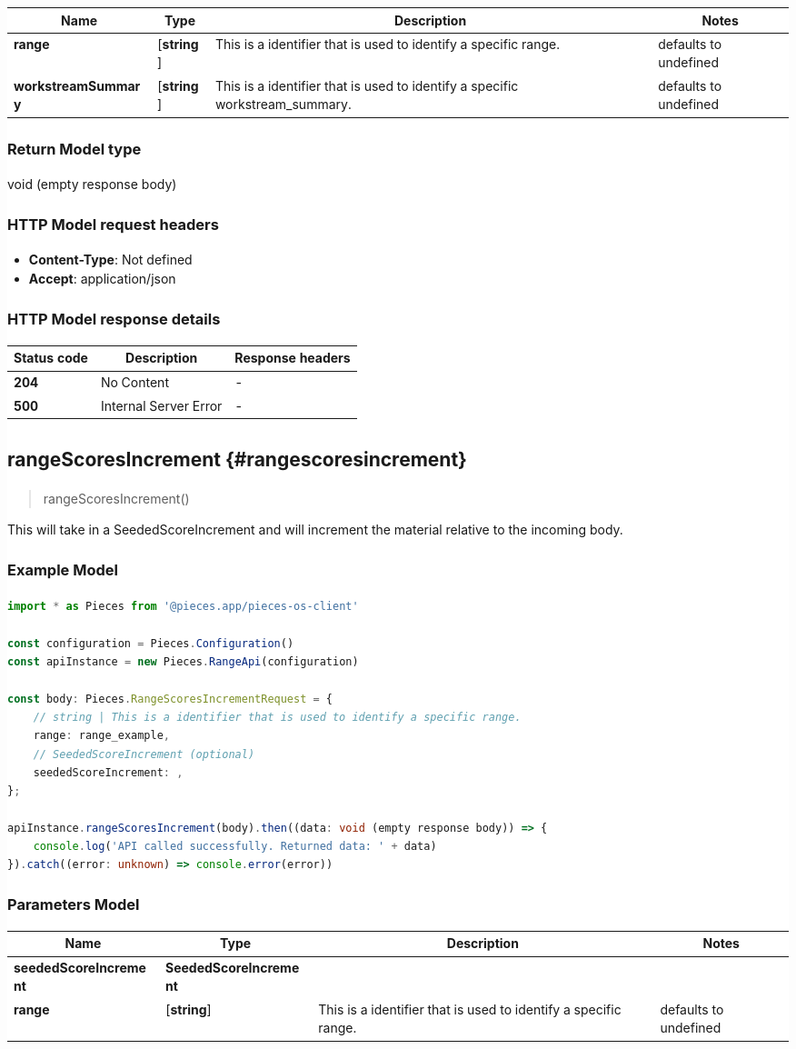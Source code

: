 Name | Type | Description  | Notes
------------- | ------------- | ------------- | -------------
 **range** | [**string**] | This is a identifier that is used to identify a specific range. | defaults to undefined
 **workstreamSummary** | [**string**] | This is a identifier that is used to identify a specific workstream_summary. | defaults to undefined


### Return Model type

void (empty response body)

### HTTP Model request headers

- **Content-Type**: Not defined
- **Accept**: application/json


### HTTP Model response details
| Status code | Description | Response headers
|-------------|-------------|------------------
**204** | No Content |  -  |
**500** | Internal Server Error |  -  |

## **rangeScoresIncrement** {#rangescoresincrement}
> rangeScoresIncrement()

This will take in a SeededScoreIncrement and will increment the material relative to the incoming body.

### Example Model

```typescript
import * as Pieces from '@pieces.app/pieces-os-client'

const configuration = Pieces.Configuration()
const apiInstance = new Pieces.RangeApi(configuration)

const body: Pieces.RangeScoresIncrementRequest = {
    // string | This is a identifier that is used to identify a specific range.
    range: range_example,
    // SeededScoreIncrement (optional)
    seededScoreIncrement: ,
};

apiInstance.rangeScoresIncrement(body).then((data: void (empty response body)) => {
    console.log('API called successfully. Returned data: ' + data)
}).catch((error: unknown) => console.error(error))
```

### Parameters Model

Name | Type | Description  | Notes
------------- | ------------- | ------------- | -------------
 **seededScoreIncrement** | **SeededScoreIncrement**|  |
 **range** | [**string**] | This is a identifier that is used to identify a specific range. | defaults to undefined
